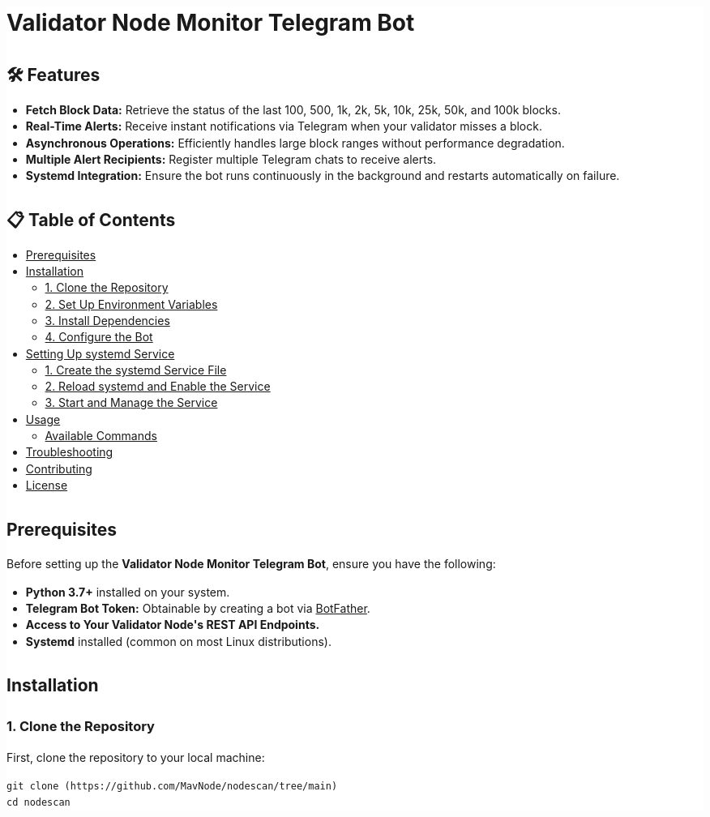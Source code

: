 # Validator Node Monitor Telegram Bot

## 🛠 Features

- **Fetch Block Data:** Retrieve the status of the last 100, 500, 1k, 2k, 5k, 10k, 25k, 50k, and 100k blocks.
- **Real-Time Alerts:** Receive instant notifications via Telegram when your validator misses a block.
- **Asynchronous Operations:** Efficiently handles large block ranges without performance degradation.
- **Multiple Alert Recipients:** Register multiple Telegram chats to receive alerts.
- **Systemd Integration:** Ensure the bot runs continuously in the background and restarts automatically on failure.

## 📋 Table of Contents

- [Prerequisites](#prerequisites)
- [Installation](#installation)
  - [1. Clone the Repository](#1-clone-the-repository)
  - [2. Set Up Environment Variables](#2-set-up-environment-variables)
  - [3. Install Dependencies](#3-install-dependencies)
  - [4. Configure the Bot](#4-configure-the-bot)
- [Setting Up systemd Service](#setting-up-systemd-service)
  - [1. Create the systemd Service File](#1-create-the-systemd-service-file)
  - [2. Reload systemd and Enable the Service](#2-reload-systemd-and-enable-the-service)
  - [3. Start and Manage the Service](#3-start-and-manage-the-service)
- [Usage](#usage)
  - [Available Commands](#available-commands)
- [Troubleshooting](#troubleshooting)
- [Contributing](#contributing)
- [License](#license)

## Prerequisites

Before setting up the **Validator Node Monitor Telegram Bot**, ensure you have the following:

- **Python 3.7+** installed on your system.
- **Telegram Bot Token:** Obtainable by creating a bot via [BotFather](https://core.telegram.org/bots#6-botfather).
- **Access to Your Validator Node's REST API Endpoints.**
- **Systemd** installed (common on most Linux distributions).

## Installation

### 1. Clone the Repository

First, clone the repository to your local machine:

```
git clone (https://github.com/MavNode/nodescan/tree/main)
cd nodescan
```
